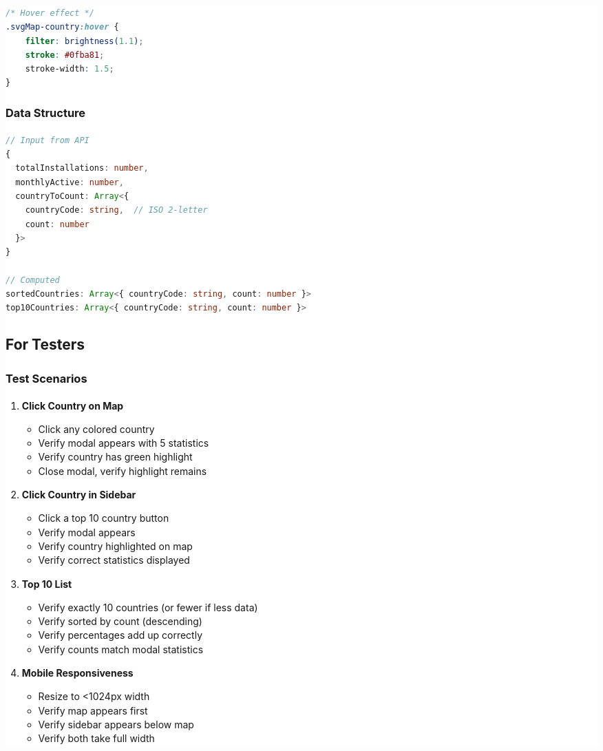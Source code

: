 ```css
/* Hover effect */
.svgMap-country:hover {
	filter: brightness(1.1);
	stroke: #0fba81;
	stroke-width: 1.5;
}
```

### Data Structure

```typescript
// Input from API
{
  totalInstallations: number,
  monthlyActive: number,
  countryToCount: Array<{
    countryCode: string,  // ISO 2-letter
    count: number
  }>
}

// Computed
sortedCountries: Array<{ countryCode: string, count: number }>
top10Countries: Array<{ countryCode: string, count: number }>
```

## For Testers

### Test Scenarios

1. **Click Country on Map**
   - Click any colored country
   - Verify modal appears with 5 statistics
   - Verify country has green highlight
   - Close modal, verify highlight remains

2. **Click Country in Sidebar**
   - Click a top 10 country button
   - Verify modal appears
   - Verify country highlighted on map
   - Verify correct statistics displayed

3. **Top 10 List**
   - Verify exactly 10 countries (or fewer if less data)
   - Verify sorted by count (descending)
   - Verify percentages add up correctly
   - Verify counts match modal statistics

4. **Mobile Responsiveness**
   - Resize to <1024px width
   - Verify map appears first
   - Verify sidebar appears below map
   - Verify both take full width

